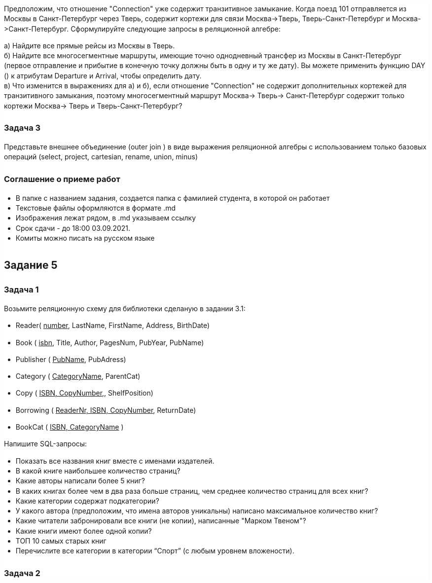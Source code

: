 Предположим, что отношение "Connection" уже содержит транзитивное замыкание. Когда поезд 101 отправляется из Москвы в Санкт-Петербург через Тверь, содержит кортежи для связи Москва->Тверь, Тверь-Санкт-Петербург и Москва->Санкт-Петербург. Сформулируйте следующие запросы в реляционной алгебре:

а) Найдите все прямые рейсы из Москвы в Тверь. <br>
б) Найдите все многосегментные маршруты, имеющие точно однодневный трансфер из Москвы в Санкт-Петербург (первое отправление и прибытие в конечную точку должны быть в одну и ту же дату). Вы можете применить функцию DAY () к атрибутам Departure и Arrival, чтобы определить дату. <br>
в) Что изменится в выражениях для а) и б), если отношение "Connection" не содержит дополнительных кортежей для транзитивного замыкания, поэтому многосегментный маршрут Москва-> Тверь-> Санкт-Петербург содержит только кортежи Москва-> Тверь и Тверь-Санкт-Петербург?

### Задача 3
Представьте внешнее объединение (outer join ) в виде выражения реляционной алгебры с использованием только базовых операций (select, project, cartesian, rename, union, minus)

### Соглашение о приеме работ

* В папке с названием задания, создается папка с фамилией студента, в которой он работает
* Текстовые файлы оформляются в формате .md
* Изображения лежат рядом, в .md указываем ссылку
* Срок сдачи - до 18:00 03.09.2021. 
* Комиты можно писать на русском языке

## Задание 5

### Задача 1

Возьмите реляционную схему для библиотеки сделаную в задании 3.1: 

* Reader( <ins>number</ins>, LastName, FirstName, Address, BirthDate)  <br>
* Book ( <ins>isbn</ins>, Title, Author, PagesNum, PubYear, PubName)  <br>
* Publisher ( <ins>PubName</ins>, PubAdress)  <br>
* Category ( <ins>CategoryName</ins>, ParentCat)  <br>
* Copy ( <ins>ISBN, CopyNumber</ins>,, ShelfPosition)  <br>

* Borrowing ( <ins>ReaderNr, ISBN, CopyNumber</ins>, ReturnDate)  <br>
* BookCat ( <ins>ISBN, CategoryName</ins> )  

Напишите SQL-запросы:

* Показать все названия книг вместе с именами издателей.
* В какой книге наибольшее количество страниц?
* Какие авторы написали более 5 книг?
* В каких книгах более чем в два раза больше страниц, чем среднее количество страниц для всех книг?
* Какие категории содержат подкатегории?
* У какого автора (предположим, что имена авторов уникальны) написано максимальное количество книг?
* Какие читатели забронировали   все книги (не копии), написанные "Марком Твеном"?
* Какие книги имеют более одной копии? 
* ТОП 10 самых старых книг
* Перечислите все категории в категории “Спорт” (с любым уровнем вложености).

### Задача 2
